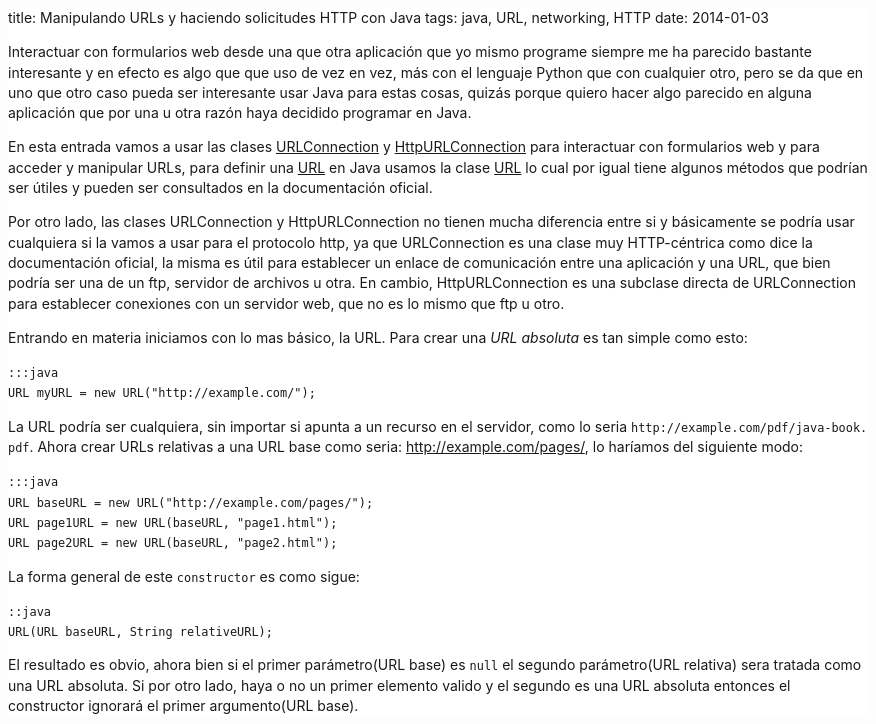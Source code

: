 title: Manipulando URLs y haciendo solicitudes HTTP con Java
tags: java, URL, networking, HTTP
date: 2014-01-03


Interactuar con formularios web desde una que otra aplicación que yo mismo
programe siempre me ha parecido bastante interesante y en efecto es algo que 
que uso de vez en vez, más con el lenguaje Python que con cualquier otro, pero se da que en
uno que otro caso pueda ser interesante usar Java para estas cosas, quizás porque
quiero hacer algo parecido en alguna aplicación que por una u otra razón haya
decidido programar en Java. 

En esta entrada vamos a usar las clases [URLConnection](http://docs.oracle.com/javase/6/docs/api/java/net/URLConnection.html "URLConnection")
y [HttpURLConnection](http://docs.oracle.com/javase/6/docs/api/java/net/HttpURLConnection.html "HttpURLConnection") 
para interactuar con formularios web y para acceder y manipular URLs, para definir
una [URL](https://es.wikipedia.org/wiki/Uniform_Resource_Locator "Uniform Resource Locator")
en Java usamos la clase [URL](http://docs.oracle.com/javase/7/docs/api/java/net/URL.html "java.net.URL") 
lo cual por igual tiene algunos métodos que podrían ser útiles y pueden ser consultados
en la documentación oficial. 

Por otro lado, las clases URLConnection y HttpURLConnection no tienen mucha diferencia
entre si y básicamente se podría usar cualquiera si la vamos a usar para el protocolo
http, ya que URLConnection es una clase muy HTTP-céntrica como dice la documentación
oficial, la misma es útil para establecer un enlace de comunicación entre una aplicación
y una URL, que bien podría ser una de un ftp, servidor de archivos u otra. En cambio, 
HttpURLConnection es una subclase directa de URLConnection para establecer conexiones
con un servidor web, que no es lo mismo que ftp u otro.

Entrando en materia iniciamos con lo mas básico, la URL. Para crear una _URL absoluta_
es tan simple como esto:

	:::java
	URL myURL = new URL("http://example.com/");

La URL podría ser cualquiera, sin importar si apunta a un recurso en el servidor, como
lo seria `http://example.com/pdf/java-book.pdf`. Ahora crear URLs relativas a una URL base
como seria: http://example.com/pages/, lo haríamos del siguiente modo:

	:::java
	URL baseURL = new URL("http://example.com/pages/");
	URL page1URL = new URL(baseURL, "page1.html");
	URL page2URL = new URL(baseURL, "page2.html");

La forma general de este `constructor` es como sigue:

	::java
	URL(URL baseURL, String relativeURL);

El resultado es obvio, ahora bien si el primer parámetro(URL base) es `null` el segundo
parámetro(URL relativa) sera tratada como una URL absoluta. Si por otro lado, haya o no
un primer elemento valido y el segundo es una URL absoluta entonces el constructor ignorará
el primer argumento(URL base).
